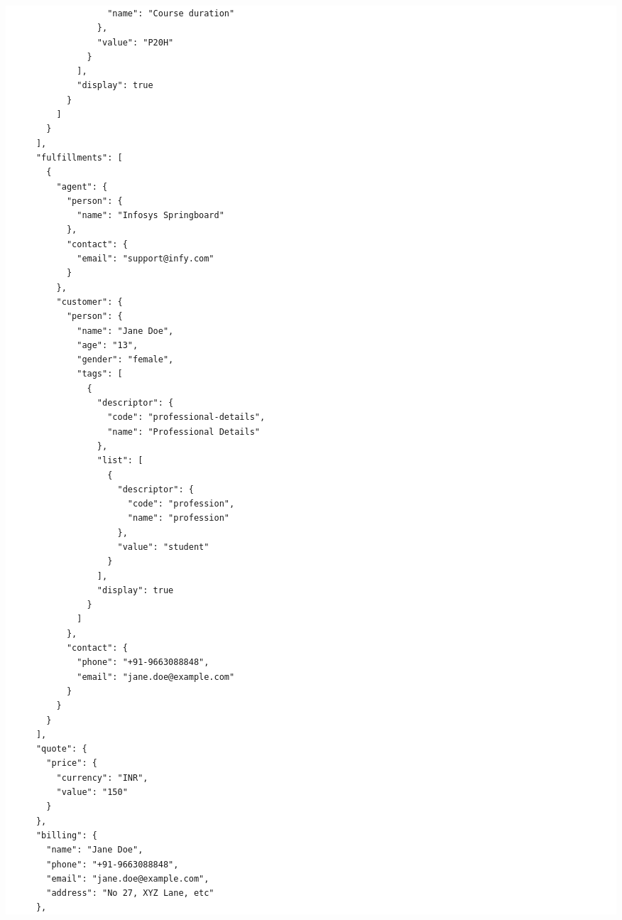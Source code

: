 ```
                    "name": "Course duration"
                  },
                  "value": "P20H"
                }
              ],
              "display": true
            }
          ]
        }
      ],
      "fulfillments": [
        {
          "agent": {
            "person": {
              "name": "Infosys Springboard"
            },
            "contact": {
              "email": "support@infy.com"
            }
          },
          "customer": {
            "person": {
              "name": "Jane Doe",
              "age": "13",
              "gender": "female",
              "tags": [
                {
                  "descriptor": {
                    "code": "professional-details",
                    "name": "Professional Details"
                  },
                  "list": [
                    {
                      "descriptor": {
                        "code": "profession",
                        "name": "profession"
                      },
                      "value": "student"
                    }
                  ],
                  "display": true
                }
              ]
            },
            "contact": {
              "phone": "+91-9663088848",
              "email": "jane.doe@example.com"
            }
          }
        }
      ],
      "quote": {
        "price": {
          "currency": "INR",
          "value": "150"
        }
      },
      "billing": {
        "name": "Jane Doe",
        "phone": "+91-9663088848",
        "email": "jane.doe@example.com",
        "address": "No 27, XYZ Lane, etc"
      },
```